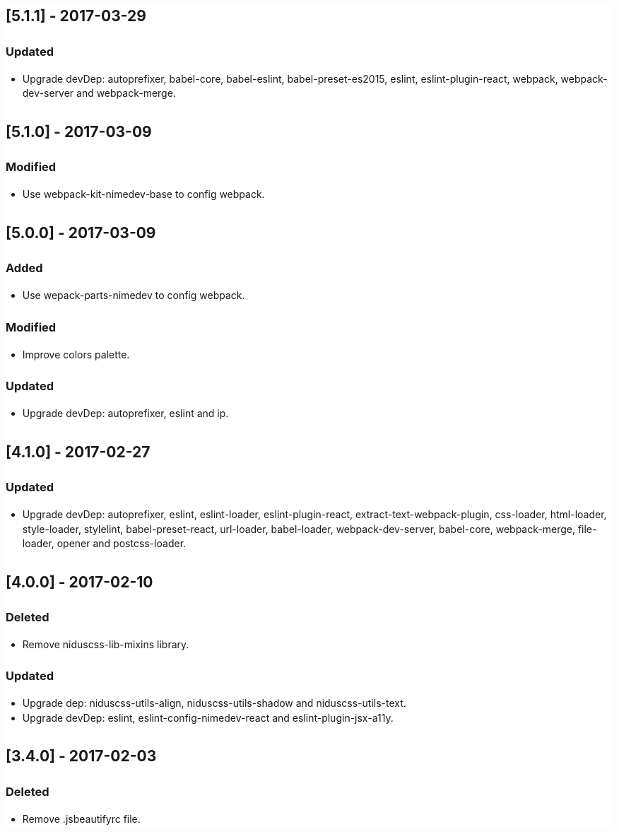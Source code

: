 
## [5.1.1] - 2017-03-29

### Updated
- Upgrade devDep: autoprefixer, babel-core, babel-eslint, babel-preset-es2015, eslint, eslint-plugin-react, webpack, webpack-dev-server and webpack-merge.


## [5.1.0] - 2017-03-09

### Modified
- Use webpack-kit-nimedev-base to config webpack.


## [5.0.0] - 2017-03-09

### Added
- Use wepack-parts-nimedev to config webpack.

### Modified
- Improve colors palette.

### Updated
- Upgrade devDep: autoprefixer, eslint and ip.


## [4.1.0] - 2017-02-27

### Updated
- Upgrade devDep: autoprefixer, eslint, eslint-loader, eslint-plugin-react, extract-text-webpack-plugin, css-loader, html-loader, style-loader, stylelint, babel-preset-react, url-loader, babel-loader, webpack-dev-server, babel-core, webpack-merge, file-loader, opener and postcss-loader.


## [4.0.0] - 2017-02-10

### Deleted
- Remove niduscss-lib-mixins library.

### Updated
- Upgrade dep: niduscss-utils-align, niduscss-utils-shadow and niduscss-utils-text.
- Upgrade devDep: eslint, eslint-config-nimedev-react and eslint-plugin-jsx-a11y.


## [3.4.0] - 2017-02-03

### Deleted
- Remove .jsbeautifyrc file.
